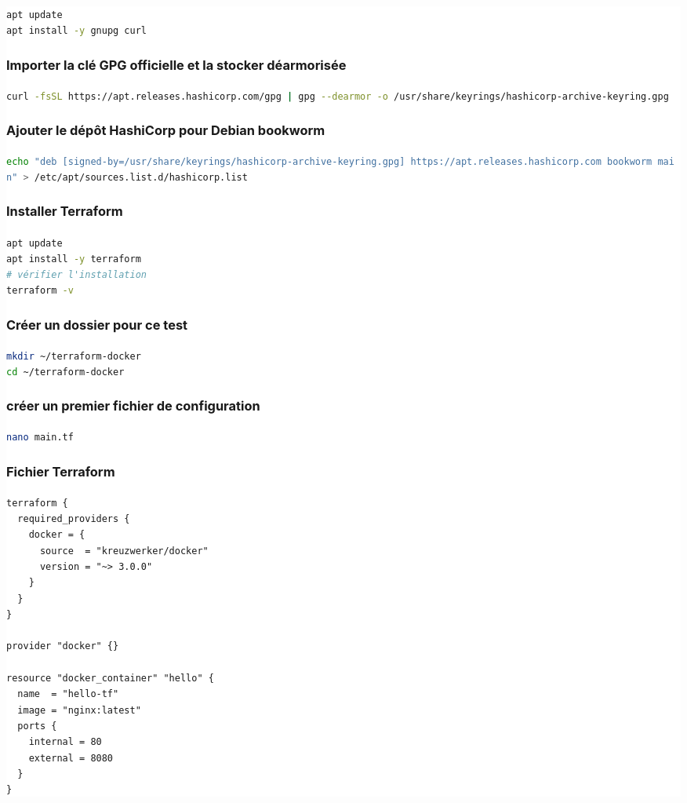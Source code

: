 ```sh
apt update
apt install -y gnupg curl
```

### Importer la clé GPG officielle et la stocker déarmorisée

```sh
curl -fsSL https://apt.releases.hashicorp.com/gpg | gpg --dearmor -o /usr/share/keyrings/hashicorp-archive-keyring.gpg
```


### Ajouter le dépôt HashiCorp pour Debian bookworm 

```sh
echo "deb [signed-by=/usr/share/keyrings/hashicorp-archive-keyring.gpg] https://apt.releases.hashicorp.com bookworm main" > /etc/apt/sources.list.d/hashicorp.list
```


### Installer Terraform
```sh
apt update
apt install -y terraform
# vérifier l'installation
terraform -v
```


### Créer un dossier pour ce test 

```sh
mkdir ~/terraform-docker
cd ~/terraform-docker
```


### créer un premier fichier de configuration

```sh
nano main.tf
```


### Fichier Terraform

```t
terraform {
  required_providers {
    docker = {
      source  = "kreuzwerker/docker"
      version = "~> 3.0.0"
    }
  }
}

provider "docker" {}

resource "docker_container" "hello" {
  name  = "hello-tf"
  image = "nginx:latest"
  ports {
    internal = 80
    external = 8080
  }
}
```
